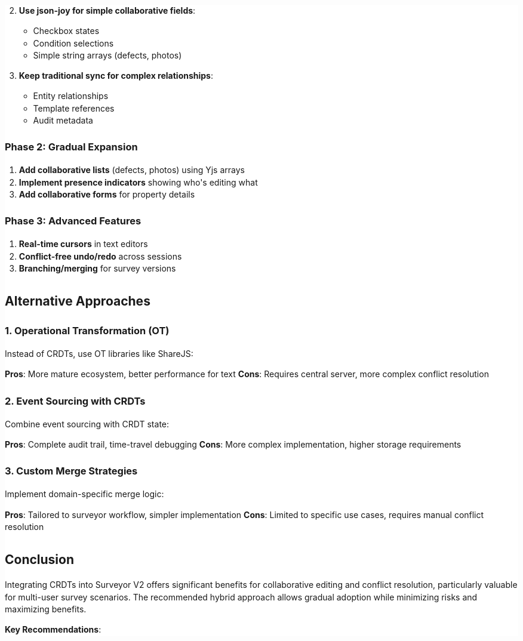 2. **Use json-joy for simple collaborative fields**:

   - Checkbox states
   - Condition selections
   - Simple string arrays (defects, photos)

3. **Keep traditional sync for complex relationships**:
   - Entity relationships
   - Template references
   - Audit metadata

### Phase 2: Gradual Expansion

1. **Add collaborative lists** (defects, photos) using Yjs arrays
2. **Implement presence indicators** showing who's editing what
3. **Add collaborative forms** for property details

### Phase 3: Advanced Features

1. **Real-time cursors** in text editors
2. **Conflict-free undo/redo** across sessions
3. **Branching/merging** for survey versions

## Alternative Approaches

### 1. Operational Transformation (OT)

Instead of CRDTs, use OT libraries like ShareJS:

**Pros**: More mature ecosystem, better performance for text
**Cons**: Requires central server, more complex conflict resolution

### 2. Event Sourcing with CRDTs

Combine event sourcing with CRDT state:

**Pros**: Complete audit trail, time-travel debugging
**Cons**: More complex implementation, higher storage requirements

### 3. Custom Merge Strategies

Implement domain-specific merge logic:

**Pros**: Tailored to surveyor workflow, simpler implementation
**Cons**: Limited to specific use cases, requires manual conflict resolution

## Conclusion

Integrating CRDTs into Surveyor V2 offers significant benefits for collaborative editing and conflict resolution, particularly valuable for multi-user survey scenarios. The recommended hybrid approach allows gradual adoption while minimizing risks and maximizing benefits.

**Key Recommendations**:
